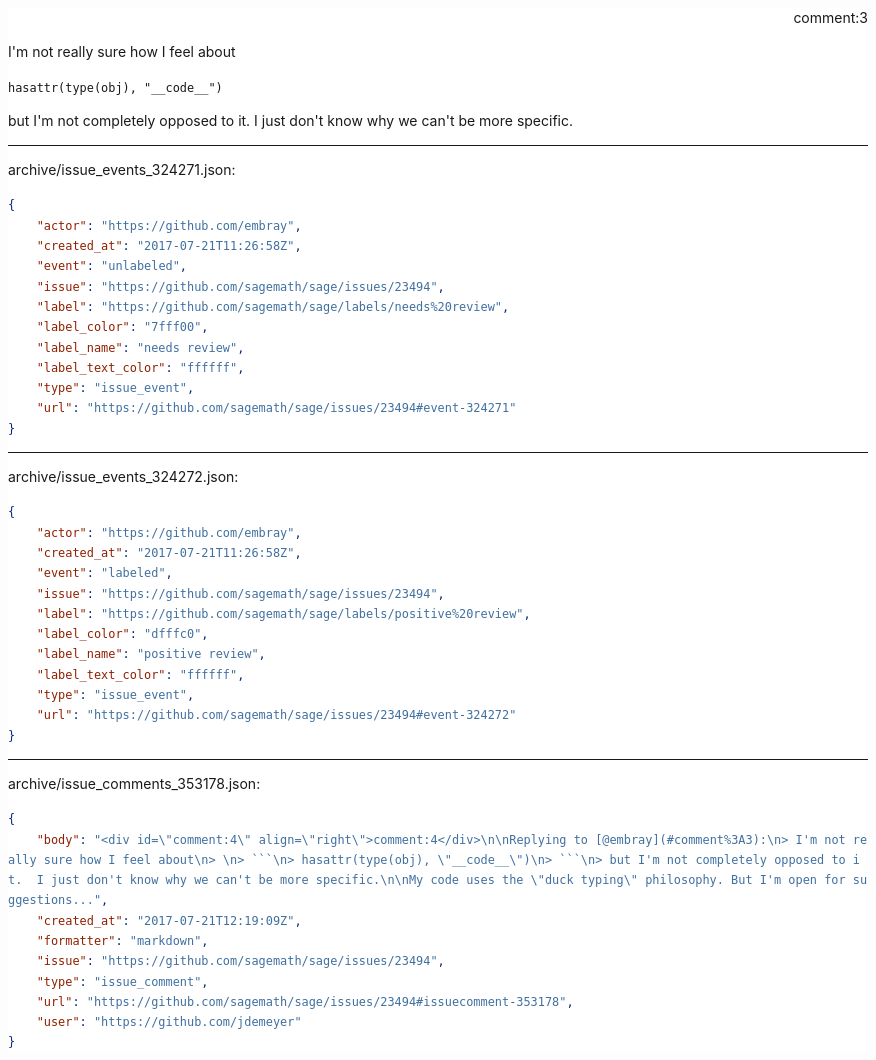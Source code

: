 <div id="comment:3" align="right">comment:3</div>

I'm not really sure how I feel about

```
hasattr(type(obj), "__code__")
```
but I'm not completely opposed to it.  I just don't know why we can't be more specific.



---

archive/issue_events_324271.json:
```json
{
    "actor": "https://github.com/embray",
    "created_at": "2017-07-21T11:26:58Z",
    "event": "unlabeled",
    "issue": "https://github.com/sagemath/sage/issues/23494",
    "label": "https://github.com/sagemath/sage/labels/needs%20review",
    "label_color": "7fff00",
    "label_name": "needs review",
    "label_text_color": "ffffff",
    "type": "issue_event",
    "url": "https://github.com/sagemath/sage/issues/23494#event-324271"
}
```



---

archive/issue_events_324272.json:
```json
{
    "actor": "https://github.com/embray",
    "created_at": "2017-07-21T11:26:58Z",
    "event": "labeled",
    "issue": "https://github.com/sagemath/sage/issues/23494",
    "label": "https://github.com/sagemath/sage/labels/positive%20review",
    "label_color": "dfffc0",
    "label_name": "positive review",
    "label_text_color": "ffffff",
    "type": "issue_event",
    "url": "https://github.com/sagemath/sage/issues/23494#event-324272"
}
```



---

archive/issue_comments_353178.json:
```json
{
    "body": "<div id=\"comment:4\" align=\"right\">comment:4</div>\n\nReplying to [@embray](#comment%3A3):\n> I'm not really sure how I feel about\n> \n> ```\n> hasattr(type(obj), \"__code__\")\n> ```\n> but I'm not completely opposed to it.  I just don't know why we can't be more specific.\n\nMy code uses the \"duck typing\" philosophy. But I'm open for suggestions...",
    "created_at": "2017-07-21T12:19:09Z",
    "formatter": "markdown",
    "issue": "https://github.com/sagemath/sage/issues/23494",
    "type": "issue_comment",
    "url": "https://github.com/sagemath/sage/issues/23494#issuecomment-353178",
    "user": "https://github.com/jdemeyer"
}
```
